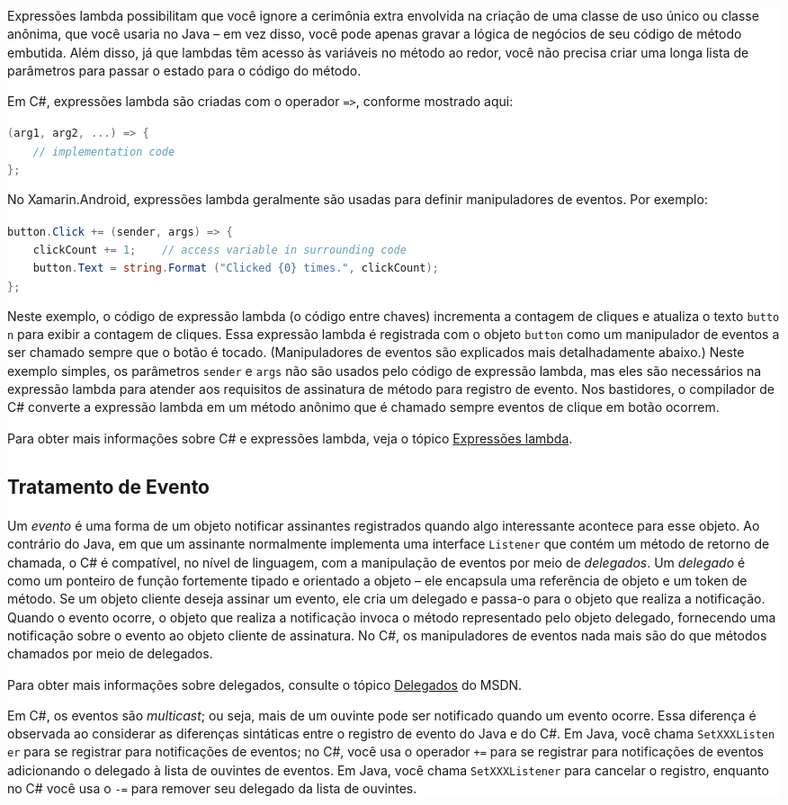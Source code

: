 Expressões lambda possibilitam que você ignore a cerimônia extra envolvida na criação de uma classe de uso único ou classe anônima, que você usaria no Java &ndash; em vez disso, você pode apenas gravar a lógica de negócios de seu código de método embutida. Além disso, já que lambdas têm acesso às variáveis no método ao redor, você não precisa criar uma longa lista de parâmetros para passar o estado para o código do método.

Em C#, expressões lambda são criadas com o operador `=>`, conforme mostrado aqui:

```csharp
(arg1, arg2, ...) => {
    // implementation code
};
```

No Xamarin.Android, expressões lambda geralmente são usadas para definir manipuladores de eventos. Por exemplo:

```csharp
button.Click += (sender, args) => {
    clickCount += 1;    // access variable in surrounding code
    button.Text = string.Format ("Clicked {0} times.", clickCount);
};
```

Neste exemplo, o código de expressão lambda (o código entre chaves) incrementa a contagem de cliques e atualiza o texto `button` para exibir a contagem de cliques. Essa expressão lambda é registrada com o objeto `button` como um manipulador de eventos a ser chamado sempre que o botão é tocado. (Manipuladores de eventos são explicados mais detalhadamente abaixo.) Neste exemplo simples, os parâmetros `sender` e `args` não são usados pelo código de expressão lambda, mas eles são necessários na expressão lambda para atender aos requisitos de assinatura de método para registro de evento. Nos bastidores, o compilador de C# converte a expressão lambda em um método anônimo que é chamado sempre eventos de clique em botão ocorrem.

Para obter mais informações sobre C# e expressões lambda, veja o tópico [Expressões lambda](https://msdn.microsoft.com/en-us/library/bb397687.aspx).


<a name="events" />

## <a name="event-handling"></a>Tratamento de Evento

Um *evento* é uma forma de um objeto notificar assinantes registrados quando algo interessante acontece para esse objeto. Ao contrário do Java, em que um assinante normalmente implementa uma interface `Listener` que contém um método de retorno de chamada, o C# é compatível, no nível de linguagem, com a manipulação de eventos por meio de *delegados*. Um *delegado* é como um ponteiro de função fortemente tipado e orientado a objeto &ndash; ele encapsula uma referência de objeto e um token de método. Se um objeto cliente deseja assinar um evento, ele cria um delegado e passa-o para o objeto que realiza a notificação.
Quando o evento ocorre, o objeto que realiza a notificação invoca o método representado pelo objeto delegado, fornecendo uma notificação sobre o evento ao objeto cliente de assinatura. No C#, os manipuladores de eventos nada mais são do que métodos chamados por meio de delegados.

Para obter mais informações sobre delegados, consulte o tópico [Delegados](https://msdn.microsoft.com/en-us/library/ms173171.aspx) do MSDN.

Em C#, os eventos são *multicast*; ou seja, mais de um ouvinte pode ser notificado quando um evento ocorre. Essa diferença é observada ao considerar as diferenças sintáticas entre o registro de evento do Java e do C#. Em Java, você chama `SetXXXListener` para se registrar para notificações de eventos; no C#, você usa o operador `+=` para se registrar para notificações de eventos adicionando o delegado à lista de ouvintes de eventos.
Em Java, você chama `SetXXXListener` para cancelar o registro, enquanto no C# você usa o `-=` para remover seu delegado da lista de ouvintes.

